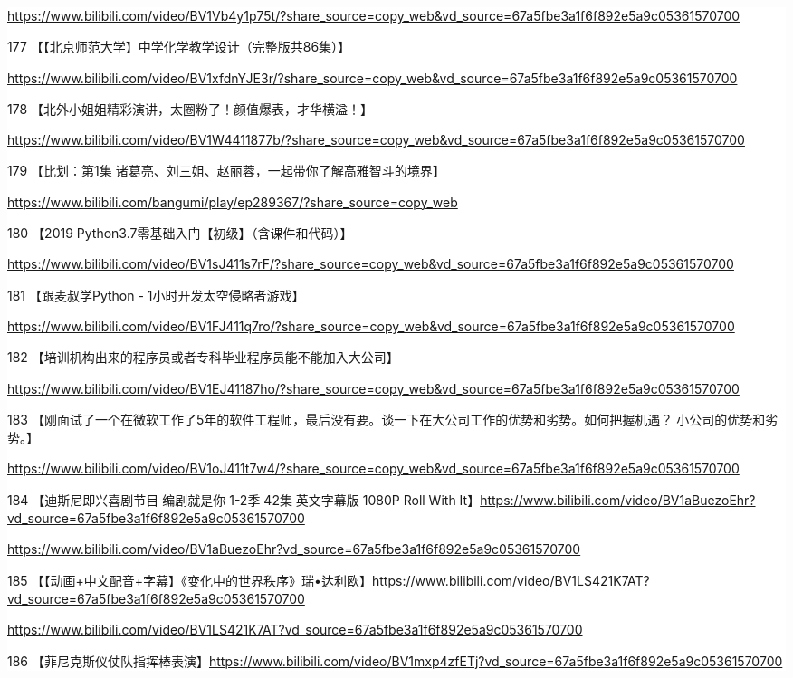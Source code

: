 https://www.bilibili.com/video/BV1Vb4y1p75t/?share_source=copy_web&vd_source=67a5fbe3a1f6f892e5a9c05361570700

177
【【北京师范大学】中学化学教学设计（完整版共86集）】 

https://www.bilibili.com/video/BV1xfdnYJE3r/?share_source=copy_web&vd_source=67a5fbe3a1f6f892e5a9c05361570700

178
【北外小姐姐精彩演讲，太圈粉了！颜值爆表，才华横溢！】

https://www.bilibili.com/video/BV1W4411877b/?share_source=copy_web&vd_source=67a5fbe3a1f6f892e5a9c05361570700

179
【比划：第1集 诸葛亮、刘三姐、赵丽蓉，一起带你了解高雅智斗的境界】 

https://www.bilibili.com/bangumi/play/ep289367/?share_source=copy_web

180
【2019 Python3.7零基础入门【初级】（含课件和代码）】 

https://www.bilibili.com/video/BV1sJ411s7rF/?share_source=copy_web&vd_source=67a5fbe3a1f6f892e5a9c05361570700

181
【跟麦叔学Python - 1小时开发太空侵略者游戏】 

https://www.bilibili.com/video/BV1FJ411q7ro/?share_source=copy_web&vd_source=67a5fbe3a1f6f892e5a9c05361570700

182
【培训机构出来的程序员或者专科毕业程序员能不能加入大公司】 

https://www.bilibili.com/video/BV1EJ41187ho/?share_source=copy_web&vd_source=67a5fbe3a1f6f892e5a9c05361570700

183
【刚面试了一个在微软工作了5年的软件工程师，最后没有要。谈一下在大公司工作的优势和劣势。如何把握机遇？ 小公司的优势和劣势。】 

https://www.bilibili.com/video/BV1oJ411t7w4/?share_source=copy_web&vd_source=67a5fbe3a1f6f892e5a9c05361570700

184
【迪斯尼即兴喜剧节目 编剧就是你 1-2季  42集 英文字幕版 1080P Roll With It】https://www.bilibili.com/video/BV1aBuezoEhr?vd_source=67a5fbe3a1f6f892e5a9c05361570700

https://www.bilibili.com/video/BV1aBuezoEhr?vd_source=67a5fbe3a1f6f892e5a9c05361570700

185
【【动画+中文配音+字幕】《变化中的世界秩序》瑞•达利欧】https://www.bilibili.com/video/BV1LS421K7AT?vd_source=67a5fbe3a1f6f892e5a9c05361570700

https://www.bilibili.com/video/BV1LS421K7AT?vd_source=67a5fbe3a1f6f892e5a9c05361570700

186
【菲尼克斯仪仗队指挥棒表演】https://www.bilibili.com/video/BV1mxp4zfETj?vd_source=67a5fbe3a1f6f892e5a9c05361570700
